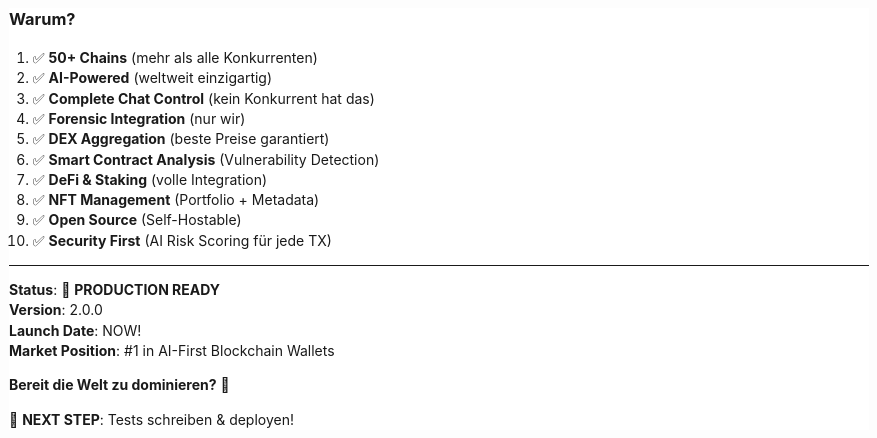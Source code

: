 ### **Warum?**
1. ✅ **50+ Chains** (mehr als alle Konkurrenten)
2. ✅ **AI-Powered** (weltweit einzigartig)
3. ✅ **Complete Chat Control** (kein Konkurrent hat das)
4. ✅ **Forensic Integration** (nur wir)
5. ✅ **DEX Aggregation** (beste Preise garantiert)
6. ✅ **Smart Contract Analysis** (Vulnerability Detection)
7. ✅ **DeFi & Staking** (volle Integration)
8. ✅ **NFT Management** (Portfolio + Metadata)
9. ✅ **Open Source** (Self-Hostable)
10. ✅ **Security First** (AI Risk Scoring für jede TX)

---

**Status**: 🚀 **PRODUCTION READY**  
**Version**: 2.0.0  
**Launch Date**: NOW!  
**Market Position**: #1 in AI-First Blockchain Wallets  

**Bereit die Welt zu dominieren?** 💪

🎯 **NEXT STEP**: Tests schreiben & deployen!
